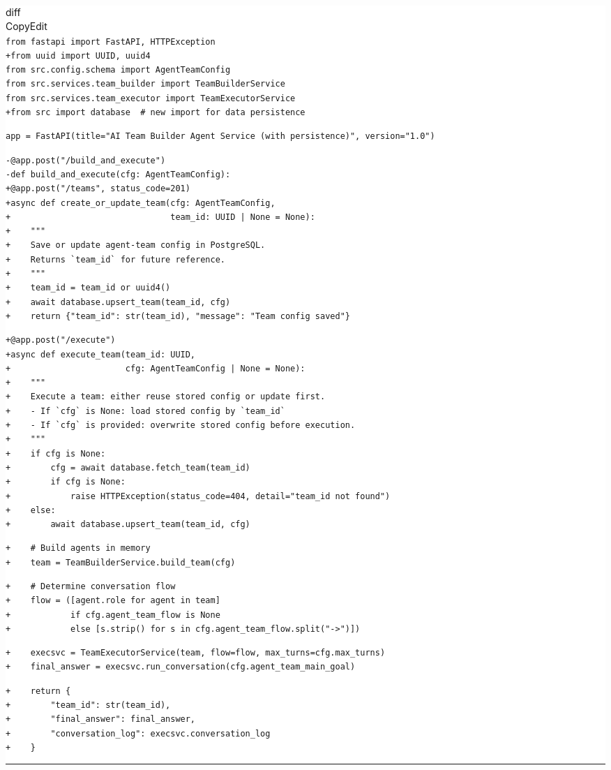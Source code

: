 diff  
CopyEdit  
`from fastapi import FastAPI, HTTPException`  
`+from uuid import UUID, uuid4`  
 `from src.config.schema import AgentTeamConfig`  
 `from src.services.team_builder import TeamBuilderService`  
 `from src.services.team_executor import TeamExecutorService`  
`+from src import database  # new import for data persistence`

 `app = FastAPI(title="AI Team Builder Agent Service (with persistence)", version="1.0")`

`-@app.post("/build_and_execute")`  
`-def build_and_execute(cfg: AgentTeamConfig):`  
`+@app.post("/teams", status_code=201)`  
`+async def create_or_update_team(cfg: AgentTeamConfig,`  
`+                                team_id: UUID | None = None):`  
`+    """`  
`+    Save or update agent-team config in PostgreSQL.`  
``+    Returns `team_id` for future reference.``  
`+    """`  
`+    team_id = team_id or uuid4()`  
`+    await database.upsert_team(team_id, cfg)`  
`+    return {"team_id": str(team_id), "message": "Team config saved"}`

`+@app.post("/execute")`  
`+async def execute_team(team_id: UUID,`  
`+                       cfg: AgentTeamConfig | None = None):`  
`+    """`  
`+    Execute a team: either reuse stored config or update first.`  
`` +    - If `cfg` is None: load stored config by `team_id` ``  
``+    - If `cfg` is provided: overwrite stored config before execution.``  
`+    """`  
`+    if cfg is None:`  
`+        cfg = await database.fetch_team(team_id)`  
`+        if cfg is None:`  
`+            raise HTTPException(status_code=404, detail="team_id not found")`  
`+    else:`  
`+        await database.upsert_team(team_id, cfg)`

`+    # Build agents in memory`  
`+    team = TeamBuilderService.build_team(cfg)`

`+    # Determine conversation flow`  
`+    flow = ([agent.role for agent in team]`   
`+            if cfg.agent_team_flow is None`   
`+            else [s.strip() for s in cfg.agent_team_flow.split("->")])`

`+    execsvc = TeamExecutorService(team, flow=flow, max_turns=cfg.max_turns)`  
`+    final_answer = execsvc.run_conversation(cfg.agent_team_main_goal)`

`+    return {`  
`+        "team_id": str(team_id),`  
`+        "final_answer": final_answer,`  
`+        "conversation_log": execsvc.conversation_log`  
`+    }`

---